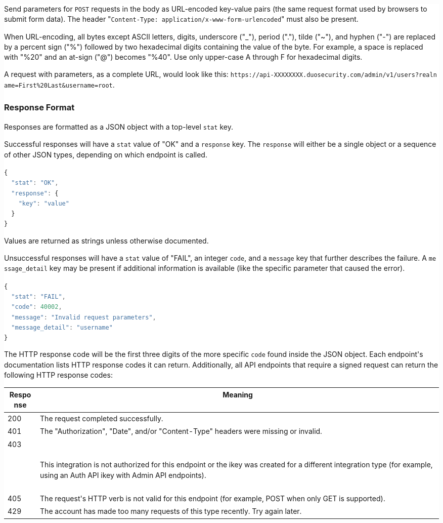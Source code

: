 Send parameters for `POST` requests in the body as URL-encoded key-value pairs (the same request format used by browsers to submit form data). The header "`Content-Type: application/x-www-form-urlencoded`" must also be present.

When URL-encoding, all bytes except ASCII letters, digits, underscore ("_"), period ("."), tilde ("\~"), and hyphen ("-") are replaced by a percent sign ("%") followed by two hexadecimal digits containing the value of the byte. For example, a space is replaced with "%20" and an at-sign ("@") becomes "%40". Use only upper-case A through F for hexadecimal digits.

A request with parameters, as a complete URL, would look like this: `https://api-XXXXXXXX.duosecurity.com/admin/v1/users?realname=First%20Last&username=root`.

### Response Format

Responses are formatted as a JSON object with a top-level `stat` key.

Successful responses will have a `stat` value of "OK" and a `response` key. The `response` will either be a single object or a sequence of other JSON types, depending on which endpoint is called.

``` javascript
{
  "stat": "OK",
  "response": {
    "key": "value"
  }
}

 ```

Values are returned as strings unless otherwise documented.

Unsuccessful responses will have a `stat` value of "FAIL", an integer `code`, and a `message` key that further describes the failure. A `message_detail` key may be present if additional information is available (like the specific parameter that caused the error).

``` javascript
{
  "stat": "FAIL",
  "code": 40002,
  "message": "Invalid request parameters",
  "message_detail": "username"
}

 ```

The HTTP response code will be the first three digits of the more specific `code` found inside the JSON object. Each endpoint's documentation lists HTTP response codes it can return. Additionally, all API endpoints that require a signed request can return the following HTTP response codes:

| Response | Meaning |
| --- | --- |
| 200 | The request completed successfully. |
| 401 | The "Authorization", "Date", and/or "Content-Type" headers were missing or invalid. |
| 403 |   <br>  <br>This integration is not authorized for this endpoint or the ikey was created for a different integration type (for example, using an Auth API ikey with Admin API endpoints).  <br>  <br> |
| 405 | The request's HTTP verb is not valid for this endpoint (for example, POST when only GET is supported). |
| 429 | The account has made too many requests of this type recently. Try again later. |
